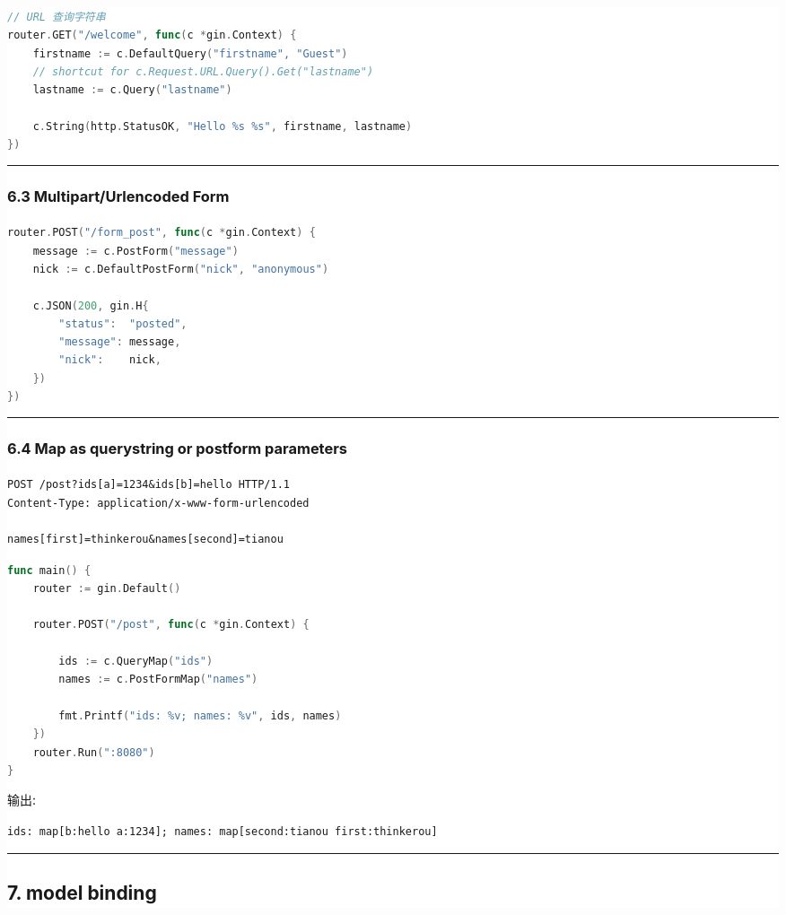 ```go
// URL 查询字符串
router.GET("/welcome", func(c *gin.Context) {
    firstname := c.DefaultQuery("firstname", "Guest")
	// shortcut for c.Request.URL.Query().Get("lastname")
    lastname := c.Query("lastname") 

    c.String(http.StatusOK, "Hello %s %s", firstname, lastname)
})
```
---
### 6.3 Multipart/Urlencoded Form

```go
router.POST("/form_post", func(c *gin.Context) {
    message := c.PostForm("message")
    nick := c.DefaultPostForm("nick", "anonymous")

    c.JSON(200, gin.H{
        "status":  "posted",
        "message": message,
        "nick":    nick,
    })
})
```
---
### 6.4 Map as querystring or postform parameters

```
POST /post?ids[a]=1234&ids[b]=hello HTTP/1.1
Content-Type: application/x-www-form-urlencoded

names[first]=thinkerou&names[second]=tianou
```
```go
func main() {
    router := gin.Default()

    router.POST("/post", func(c *gin.Context) {

        ids := c.QueryMap("ids")
        names := c.PostFormMap("names")

        fmt.Printf("ids: %v; names: %v", ids, names)
    })
    router.Run(":8080")
}
```
输出:
```
ids: map[b:hello a:1234]; names: map[second:tianou first:thinkerou]
```
---
## 7. model binding
